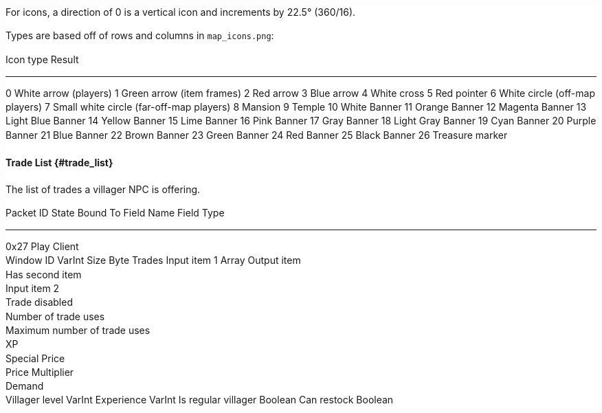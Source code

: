 For icons, a direction of 0 is a vertical icon and increments by 22.5°
(360/16).

Types are based off of rows and columns in `map_icons.png`:

  Icon type   Result
  ----------- ------------------------------------------
  0           White arrow (players)
  1           Green arrow (item frames)
  2           Red arrow
  3           Blue arrow
  4           White cross
  5           Red pointer
  6           White circle (off-map players)
  7           Small white circle (far-off-map players)
  8           Mansion
  9           Temple
  10          White Banner
  11          Orange Banner
  12          Magenta Banner
  13          Light Blue Banner
  14          Yellow Banner
  15          Lime Banner
  16          Pink Banner
  17          Gray Banner
  18          Light Gray Banner
  19          Cyan Banner
  20          Purple Banner
  21          Blue Banner
  22          Brown Banner
  23          Green Banner
  24          Red Banner
  25          Black Banner
  26          Treasure marker

#### Trade List {#trade_list}

The list of trades a villager NPC is offering.

  Packet ID   State   Bound To   Field Name                                           Field Type
  ----------- ------- ---------- --------------------- ------------------------------ ------------
  0x27        Play    Client                                                          
                                 Window ID                                            VarInt
                                 Size                                                 Byte
                                 Trades                Input item 1                   Array
                                                       Output item                    
                                                       Has second item                
                                                       Input item 2                   
                                                       Trade disabled                 
                                                       Number of trade uses           
                                                       Maximum number of trade uses   
                                                       XP                             
                                                       Special Price                  
                                                       Price Multiplier               
                                                       Demand                         
                                 Villager level                                       VarInt
                                 Experience                                           VarInt
                                 Is regular villager                                  Boolean
                                 Can restock                                          Boolean
